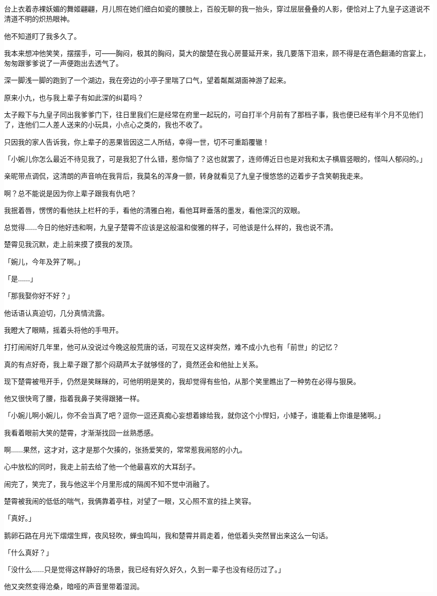 台上衣着赤裸妖媚的舞姬翩翩，月儿照在她们细白如瓷的腰肢上，百般无聊的我一抬头，穿过层层叠叠的人影，便恰对上了九皇子这道说不清道不明的炽热眼神。

他不知道盯了我多久了。

我本来想冲他笑笑，摆摆手，可——胸闷，极其的胸闷，莫大的酸楚在我心房蔓延开来，我几要落下泪来，顾不得是在酒色翻涌的宫宴上，匆匆跟爹爹说了一声便跑出去透气了。

深一脚浅一脚的跑到了一个湖边，我在旁边的小亭子里喘了口气，望着粼粼湖面神游了起来。

原来小九，也与我上辈子有如此深的纠葛吗？

太子殿下与九皇子同出我爹爹门下，往日里我们仨是经常在府里一起玩的，可自打半个月前有了那档子事，我也便已经有半个月不见他们了，连他们二人差人送来的小玩具，小点心之类的，我也不收了。

只因我的家人告诉我，你上辈子的恶果皆因这二人所结，幸得一世，切不可重蹈覆辙！

「小婉儿你怎么最近不待见我了，可是我犯了什么错，惹你恼了？这也就罢了，连师傅近日也是对我和太子横眉竖眼的，怪叫人郁闷的。」

亲昵带点调侃，这清朗的声音响在我背后，我莫名的浑身一颤，转身就看见了九皇子慢悠悠的迈着步子含笑朝我走来。

啊？总不能说是因为你上辈子跟我有仇吧？

我抿着唇，愣愣的看他扶上栏杆的手，看他的清雅白袍，看他耳畔垂落的墨发，看他深沉的双眼。

总觉得……今日的他好违和啊，九皇子楚霄不应该是这般温和俊雅的样子，可他该是什么样的，我也说不清。

楚霄见我沉默，走上前来摸了摸我的发顶。

「婉儿，今年及笄了啊。」

「是……」

「那我娶你好不好？」

他话语认真迫切，几分真情流露。

我瞪大了眼睛，摇着头将他的手甩开。

打打闹闹好几年里，他可从没说过今晚这般荒唐的话，可现在又这样突然，难不成小九也有「前世」的记忆？

真的有点好奇，我上辈子跟了那个闷葫芦太子就够怪的了，竟然还会和他扯上关系。

现下楚霄被甩开手，仍然是笑眯眯的，可他明明是笑的，我却觉得有些怕，从那个笑里瞧出了一种势在必得与狠戾。

他又很快弯了腰，指着我鼻子笑得跟猪一样。

「小婉儿啊小婉儿，你不会当真了吧？逗你一逗还真痴心妄想着嫁给我，就你这个小悍妇，小矮子，谁能看上你谁是猪啊。」

我看着眼前大笑的楚霄，才渐渐找回一丝熟悉感。

啊……果然，这才对，这才是那个欠揍的，张扬爱笑的，常常惹我闹怒的小九。

心中放松的同时，我走上前去给了他一个他最喜欢的大耳刮子。

闹完了，笑完了，我与他这半个月里形成的隔阂不知不觉中消融了。

楚霄被我闹的低低的喘气，我俩靠着亭柱，对望了一眼，又心照不宣的挂上笑容。

「真好。」

鹅卵石路在月光下熠熠生辉，夜风轻吹，蝉虫鸣叫，我和楚霄并肩走着，他低着头突然冒出来这么一句话。

「什么真好？」

「没什么……只是觉得这样静好的场景，我已经有好久好久，久到一辈子也没有经历过了。」

他又突然变得沧桑，暗哑的声音里带着湿润。
